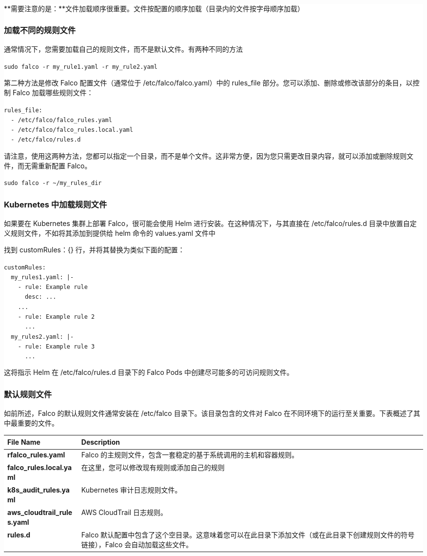 **需要注意的是：**文件加载顺序很重要。文件按配置的顺序加载（目录内的文件按字母顺序加载）

### 加载不同的规则文件

通常情况下，您需要加载自己的规则文件，而不是默认文件。有两种不同的方法

```
sudo falco -r my_rule1.yaml -r my_rule2.yaml
```

第二种方法是修改 Falco 配置文件（通常位于 /etc/falco/falco.yaml）中的 rules_file 部分。您可以添加、删除或修改该部分的条目，以控制 Falco 加载哪些规则文件：

```
rules_file:
  - /etc/falco/falco_rules.yaml
  - /etc/falco/falco_rules.local.yaml
  - /etc/falco/rules.d
```

请注意，使用这两种方法，您都可以指定一个目录，而不是单个文件。这非常方便，因为您只需更改目录内容，就可以添加或删除规则文件，而无需重新配置 Falco。

```
sudo falco -r ~/my_rules_dir
```

### Kubernetes 中加载规则文件

如果要在 Kubernetes 集群上部署 Falco，很可能会使用 Helm 进行安装。在这种情况下，与其直接在 /etc/falco/rules.d 目录中放置自定义规则文件，不如将其添加到提供给 helm 命令的 values.yaml 文件中

找到 customRules：{} 行，并将其替换为类似下面的配置：

```
customRules:  
  my_rules1.yaml: |-  
    - rule: Example rule  
      desc: ...  
    ...  
    - rule: Example rule 2  
      ...  
  my_rules2.yaml: |-  
    - rule: Example rule 3  
      ...  
```

这将指示 Helm 在 /etc/falco/rules.d 目录下的 Falco Pods 中创建尽可能多的可访问规则文件。

###  默认规则文件

如前所述，Falco 的默认规则文件通常安装在 /etc/falco 目录下。该目录包含的文件对 Falco 在不同环境下的运行至关重要。下表概述了其中最重要的文件。

| File Name                     | Description                                                  |
| :---------------------------- | :----------------------------------------------------------- |
| **rfalco_rules.yaml**         | Falco 的主规则文件，包含一套稳定的基于系统调用的主机和容器规则。 |
| **falco_rules.local.yaml**    | 在这里，您可以修改现有规则或添加自己的规则                   |
| **k8s_audit_rules.yaml**      | Kubernetes 审计日志规则文件。                                |
| **aws_cloudtrail_rules.yaml** | AWS CloudTrail 日志规则。                                    |
| **rules.d**                   | Falco 默认配置中包含了这个空目录。这意味着您可以在此目录下添加文件（或在此目录下创建规则文件的符号链接），Falco 会自动加载这些文件。 |
